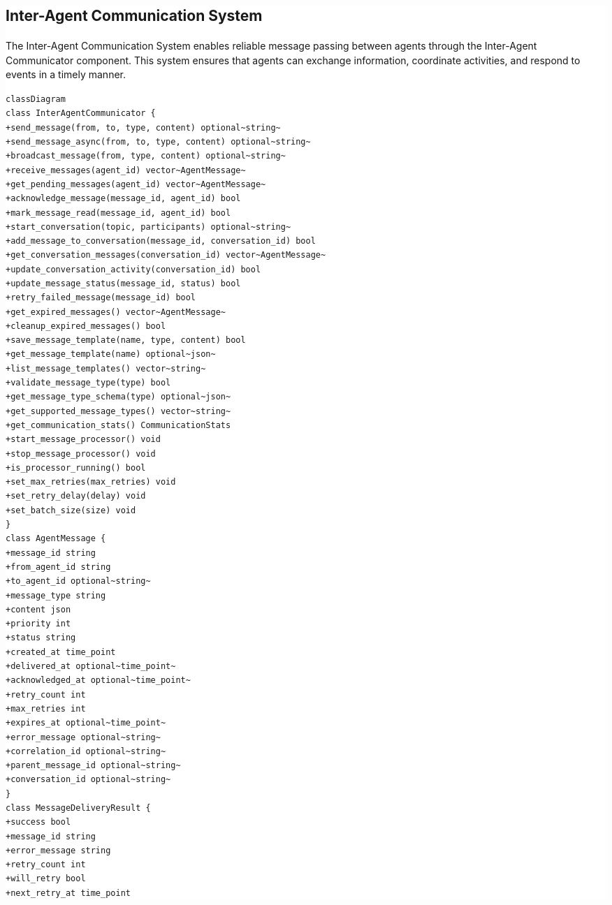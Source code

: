 ## Inter-Agent Communication System

The Inter-Agent Communication System enables reliable message passing between agents through the Inter-Agent Communicator component. This system ensures that agents can exchange information, coordinate activities, and respond to events in a timely manner.

```mermaid
classDiagram
class InterAgentCommunicator {
+send_message(from, to, type, content) optional~string~
+send_message_async(from, to, type, content) optional~string~
+broadcast_message(from, type, content) optional~string~
+receive_messages(agent_id) vector~AgentMessage~
+get_pending_messages(agent_id) vector~AgentMessage~
+acknowledge_message(message_id, agent_id) bool
+mark_message_read(message_id, agent_id) bool
+start_conversation(topic, participants) optional~string~
+add_message_to_conversation(message_id, conversation_id) bool
+get_conversation_messages(conversation_id) vector~AgentMessage~
+update_conversation_activity(conversation_id) bool
+update_message_status(message_id, status) bool
+retry_failed_message(message_id) bool
+get_expired_messages() vector~AgentMessage~
+cleanup_expired_messages() bool
+save_message_template(name, type, content) bool
+get_message_template(name) optional~json~
+list_message_templates() vector~string~
+validate_message_type(type) bool
+get_message_type_schema(type) optional~json~
+get_supported_message_types() vector~string~
+get_communication_stats() CommunicationStats
+start_message_processor() void
+stop_message_processor() void
+is_processor_running() bool
+set_max_retries(max_retries) void
+set_retry_delay(delay) void
+set_batch_size(size) void
}
class AgentMessage {
+message_id string
+from_agent_id string
+to_agent_id optional~string~
+message_type string
+content json
+priority int
+status string
+created_at time_point
+delivered_at optional~time_point~
+acknowledged_at optional~time_point~
+retry_count int
+max_retries int
+expires_at optional~time_point~
+error_message optional~string~
+correlation_id optional~string~
+parent_message_id optional~string~
+conversation_id optional~string~
}
class MessageDeliveryResult {
+success bool
+message_id string
+error_message string
+retry_count int
+will_retry bool
+next_retry_at time_point
```